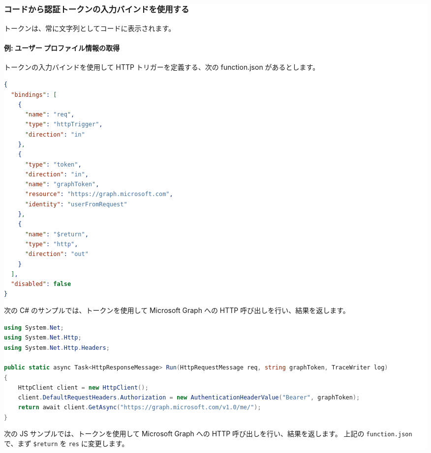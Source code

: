 <a name="token-input-code"></a>
### <a name="using-an-auth-token-input-binding-from-code"></a>コードから認証トークンの入力バインドを使用する

トークンは、常に文字列としてコードに表示されます。

#### <a name="sample-getting-user-profile-information"></a>例: ユーザー プロファイル情報の取得

トークンの入力バインドを使用して HTTP トリガーを定義する、次の function.json があるとします。

```json
{
  "bindings": [
    {
      "name": "req",
      "type": "httpTrigger",
      "direction": "in"
    },
    {
      "type": "token",
      "direction": "in",
      "name": "graphToken",
      "resource": "https://graph.microsoft.com",
      "identity": "userFromRequest"
    },
    {
      "name": "$return",
      "type": "http",
      "direction": "out"
    }
  ],
  "disabled": false
}
```

次の C# のサンプルでは、トークンを使用して Microsoft Graph への HTTP 呼び出しを行い、結果を返します。

```csharp
using System.Net; 
using System.Net.Http; 
using System.Net.Http.Headers; 

public static async Task<HttpResponseMessage> Run(HttpRequestMessage req, string graphToken, TraceWriter log)
{
    HttpClient client = new HttpClient();
    client.DefaultRequestHeaders.Authorization = new AuthenticationHeaderValue("Bearer", graphToken);
    return await client.GetAsync("https://graph.microsoft.com/v1.0/me/");
}
```

次の JS サンプルでは、トークンを使用して Microsoft Graph への HTTP 呼び出しを行い、結果を返します。 上記の `function.json` で、まず `$return` を `res` に変更します。

